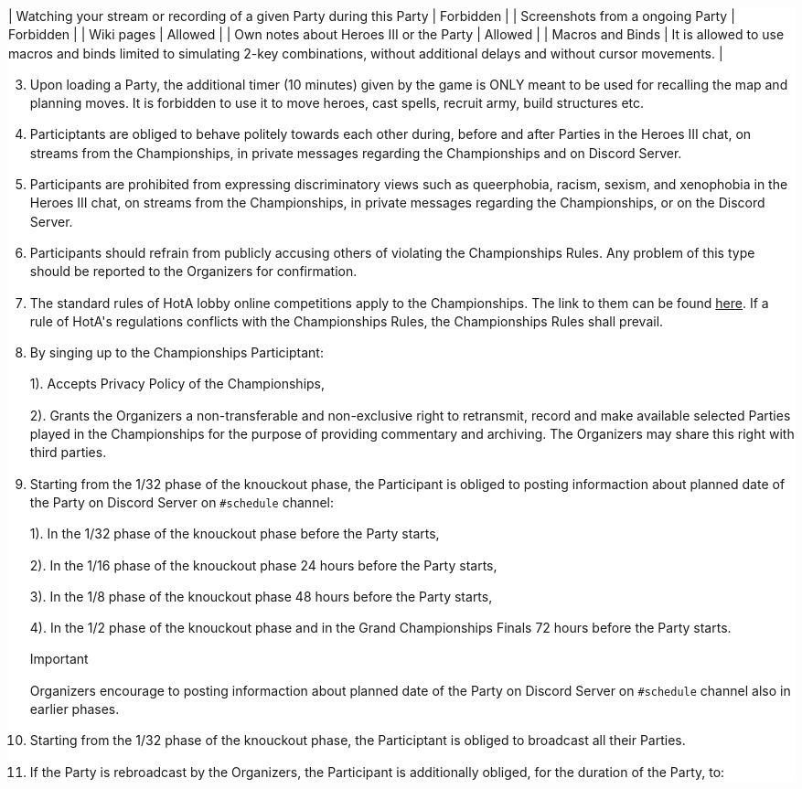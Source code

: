    | Watching your stream or recording of a given Party during this Party | Forbidden |
   | Screenshots from a ongoing Party | Forbidden |
   | Wiki pages | Allowed |
   | Own notes about Heroes III or the Party | Allowed |
   | Macros and Binds | It is allowed to use macros and binds limited to simulating 2-key combinations, without additional delays and without cursor movements. |

3. Upon loading a Party, the additional timer (10 minutes) given by the game is ONLY meant to be used for recalling the map and planning moves. It is forbidden to use it to move heroes, cast spells, recruit army, build structures etc.

4. Participtants are obliged to behave politely towards each other during, before and after Parties in the Heroes III chat, on streams from the Championships, in private messages regarding the Championships and on Discord Server.

5. Participants are prohibited from expressing discriminatory views such as queerphobia, racism, sexism, and xenophobia in the Heroes III chat, on streams from the Championships, in private messages regarding the Championships, or on the Discord Server.

6. Participants should refrain from publicly accusing others of violating the Championships Rules. Any problem of this type should be reported to the Organizers for confirmation.

7. The standard rules of HotA lobby online competitions apply to the Championships. The link to them can be found [here](https://h3hota.com/en/rules). If a rule of HotA's regulations conflicts with the Championships Rules, the Championships Rules shall prevail.

8. By singing up to the Championships Participtant:

   1). Accepts Privacy Policy of the Championships,

   2). Grants the Organizers a non-transferable and non-exclusive right to retransmit, record and make available selected Parties played in the Championships for the purpose of providing commentary and archiving. The Organizers may share this right with third parties.

9. Starting from the 1/32 phase of the knouckout phase, the Participant is obliged to posting informaction about planned date of the Party on Discord Server on `#schedule` channel:

   1). In the 1/32 phase of the knouckout phase before the Party starts,

   2). In the 1/16 phase of the knouckout phase 24 hours before the Party starts,

   3). In the 1/8 phase of the knouckout phase 48 hours before the Party starts,

   4). In the 1/2 phase of the knouckout phase and in the Grand Championships Finals 72 hours before the Party starts.

   > [!IMPORTANT]
   > Organizers encourage to posting informaction about planned date of the Party on Discord Server on `#schedule` channel also in earlier phases.

10. Starting from the 1/32 phase of the knouckout phase, the Participtant is obliged to broadcast all their Parties.

11. If the Party is rebroadcast by the Organizers, the Participant is additionally obliged, for the duration of the Party, to:
